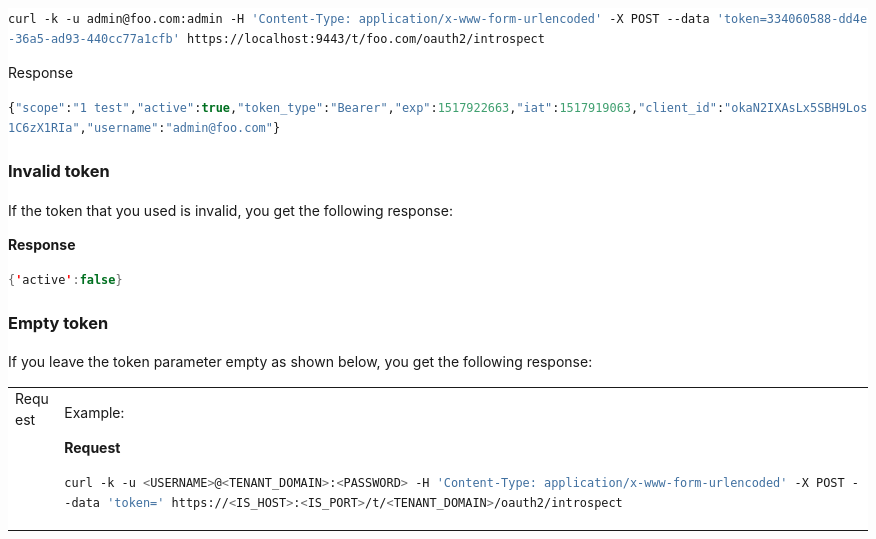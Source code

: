 <div class="sourceCode" id="cb3" data-syntaxhighlighter-params="brush: bash; gutter: false; theme: Confluence" data-theme="Confluence" style="brush: bash; gutter: false; theme: Confluence"><pre class="sourceCode bash"><code class="sourceCode bash"><a class="sourceLine" id="cb3-1" title="1"><span class="ex">curl</span> -k -u admin@foo.com:admin -H <span class="st">&#39;Content-Type: application/x-www-form-urlencoded&#39;</span> -X POST --data <span class="st">&#39;token=334060588-dd4e-36a5-ad93-440cc77a1cfb&#39;</span> https://localhost:9443/t/foo.com/oauth2/introspect</a></code></pre></div>
</div>
</div></td>
</tr>
<tr class="even">
<td>Response</td>
<td><div class="code panel pdl" style="border-width: 1px;">
<div class="codeContent panelContent pdl">
<div class="sourceCode" id="cb4" data-syntaxhighlighter-params="brush: java; gutter: false; theme: Confluence" data-theme="Confluence" style="brush: java; gutter: false; theme: Confluence"><pre class="sourceCode java"><code class="sourceCode java"><a class="sourceLine" id="cb4-1" title="1">{<span class="st">&quot;scope&quot;</span>:<span class="st">&quot;1 test&quot;</span>,<span class="st">&quot;active&quot;</span>:<span class="kw">true</span>,<span class="st">&quot;token_type&quot;</span>:<span class="st">&quot;Bearer&quot;</span>,<span class="st">&quot;exp&quot;</span>:<span class="dv">1517922663</span>,<span class="st">&quot;iat&quot;</span>:<span class="dv">1517919063</span>,<span class="st">&quot;client_id&quot;</span>:<span class="st">&quot;okaN2IXAsLx5SBH9Los1C6zX1RIa&quot;</span>,<span class="st">&quot;username&quot;</span>:<span class="st">&quot;admin@foo.com&quot;</span>}</a></code></pre></div>
</div>
</div></td>
</tr>
</tbody>
</table>

### Invalid token

If the token that you used is invalid, you get the following response:


**Response**

``` java
{'active':false}
```

### Empty token

If you leave the token parameter empty as shown below, you get the
following response:

<table>
<tbody>
<tr class="odd">
<td>Request</td>
<td><p>Example:</p>
<div class="code panel pdl" style="border-width: 1px;">
<div class="codeHeader panelHeader pdl" style="border-bottom-width: 1px;">
<strong>Request</strong>
</div>
<div class="codeContent panelContent pdl">
<div class="sourceCode" id="cb1" data-syntaxhighlighter-params="brush: bash; gutter: false; theme: Confluence" data-theme="Confluence" style="brush: bash; gutter: false; theme: Confluence"><pre class="sourceCode bash"><code class="sourceCode bash"><a class="sourceLine" id="cb1-1" title="1"><span class="ex">curl</span> -k -u <span class="op">&lt;</span>USERNAME<span class="op">&gt;</span>@<span class="op">&lt;</span>TENANT_DOMAIN<span class="op">&gt;</span>:<span class="op">&lt;</span>PASSWORD<span class="op">&gt;</span> -H <span class="st">&#39;Content-Type: application/x-www-form-urlencoded&#39;</span> -X POST --data <span class="st">&#39;token=&#39;</span> https://<span class="op">&lt;</span>IS_HOST<span class="op">&gt;</span>:<span class="op">&lt;</span>IS_PORT<span class="op">&gt;</span>/t/<span class="op">&lt;</span>TENANT_DOMAIN<span class="op">&gt;</span>/oauth2/introspect</a></code></pre></div>
</div>